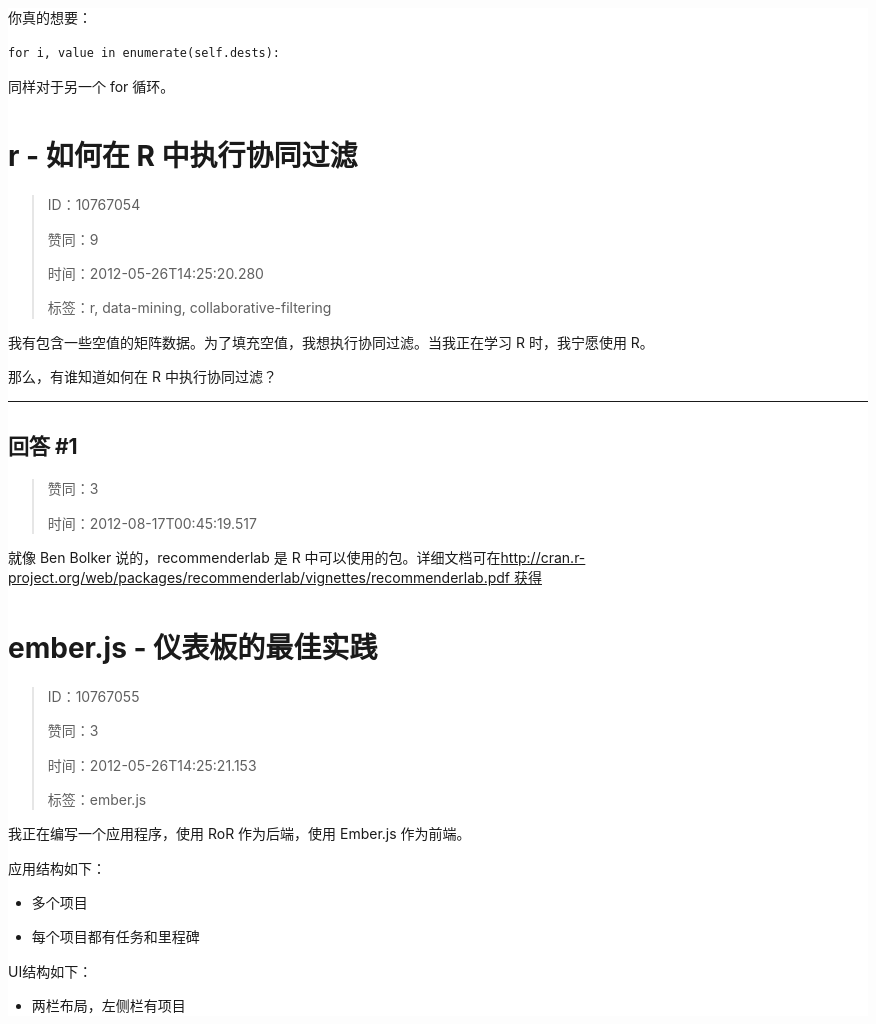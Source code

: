 你真的想要：

```
for i, value in enumerate(self.dests): 
```

同样对于另一个 for 循环。

# r - 如何在 R 中执行协同过滤

> ID：10767054
> 
> 赞同：9
> 
> 时间：2012-05-26T14:25:20.280
> 
> 标签：r, data-mining, collaborative-filtering

我有包含一些空值的矩阵数据。为了填充空值，我想执行协同过滤。当我正在学习 R 时，我宁愿使用 R。

那么，有谁知道如何在 R 中执行协同过滤？

* * *

## 回答 #1

> 赞同：3
> 
> 时间：2012-08-17T00:45:19.517

就像 Ben Bolker 说的，recommenderlab 是 R 中可以使用的包。详细文档可在[http://cran.r-project.org/web/packages/recommenderlab/vignettes/recommenderlab.pdf 获得](http://cran.r-project.org/web/packages/recommenderlab/vignettes/recommenderlab.pdf)

# ember.js - 仪表板的最佳实践

> ID：10767055
> 
> 赞同：3
> 
> 时间：2012-05-26T14:25:21.153
> 
> 标签：ember.js

我正在编写一个应用程序，使用 RoR 作为后端，使用 Ember.js 作为前端。

应用结构如下：

*   多个项目

*   每个项目都有任务和里程碑

UI结构如下：

*   两栏布局，左侧栏有项目

